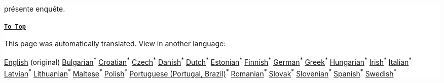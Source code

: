 présente enquête. </p><p><ins> <code><strong><a href="#table-of-contents">To Top</a></strong></code> </ins> </p>


This page was automatically translated. View in another language:

[English](../en/CM-Add-industry-plant) (original) [Bulgarian](../bg/CM-Add-industry-plant)<sup>\*</sup> [Croatian](../hr/CM-Add-industry-plant)<sup>\*</sup> [Czech](../cs/CM-Add-industry-plant)<sup>\*</sup> [Danish](../da/CM-Add-industry-plant)<sup>\*</sup> [Dutch](../nl/CM-Add-industry-plant)<sup>\*</sup> [Estonian](../et/CM-Add-industry-plant)<sup>\*</sup> [Finnish](../fi/CM-Add-industry-plant)<sup>\*</sup>  [German](../de/CM-Add-industry-plant)<sup>\*</sup> [Greek](../el/CM-Add-industry-plant)<sup>\*</sup> [Hungarian](../hu/CM-Add-industry-plant)<sup>\*</sup> [Irish](../ga/CM-Add-industry-plant)<sup>\*</sup> [Italian](../it/CM-Add-industry-plant)<sup>\*</sup> [Latvian](../lv/CM-Add-industry-plant)<sup>\*</sup> [Lithuanian](../lt/CM-Add-industry-plant)<sup>\*</sup> [Maltese](../mt/CM-Add-industry-plant)<sup>\*</sup> [Polish](../pl/CM-Add-industry-plant)<sup>\*</sup> [Portuguese (Portugal, Brazil)](../pt/CM-Add-industry-plant)<sup>\*</sup> [Romanian](../ro/CM-Add-industry-plant)<sup>\*</sup> [Slovak](../sk/CM-Add-industry-plant)<sup>\*</sup> [Slovenian](../sl/CM-Add-industry-plant)<sup>\*</sup> [Spanish](../es/CM-Add-industry-plant)<sup>\*</sup> [Swedish](../sv/CM-Add-industry-plant)<sup>\*</sup> 
